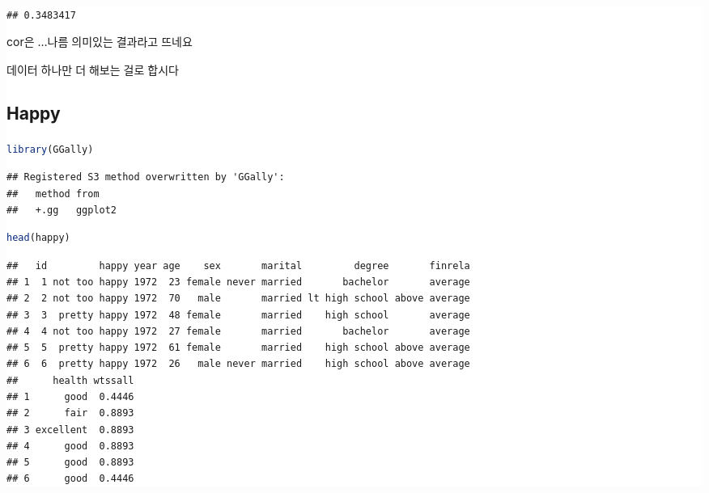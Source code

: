     ## 0.3483417

cor은 …나름 의미있는 결과라고 뜨네요

데이터 하나만 더 해보는 걸로 합시다

## Happy

``` r
library(GGally)
```

    ## Registered S3 method overwritten by 'GGally':
    ##   method from   
    ##   +.gg   ggplot2

``` r
head(happy)
```

    ##   id         happy year age    sex       marital         degree       finrela
    ## 1  1 not too happy 1972  23 female never married       bachelor       average
    ## 2  2 not too happy 1972  70   male       married lt high school above average
    ## 3  3  pretty happy 1972  48 female       married    high school       average
    ## 4  4 not too happy 1972  27 female       married       bachelor       average
    ## 5  5  pretty happy 1972  61 female       married    high school above average
    ## 6  6  pretty happy 1972  26   male never married    high school above average
    ##      health wtssall
    ## 1      good  0.4446
    ## 2      fair  0.8893
    ## 3 excellent  0.8893
    ## 4      good  0.8893
    ## 5      good  0.8893
    ## 6      good  0.4446
